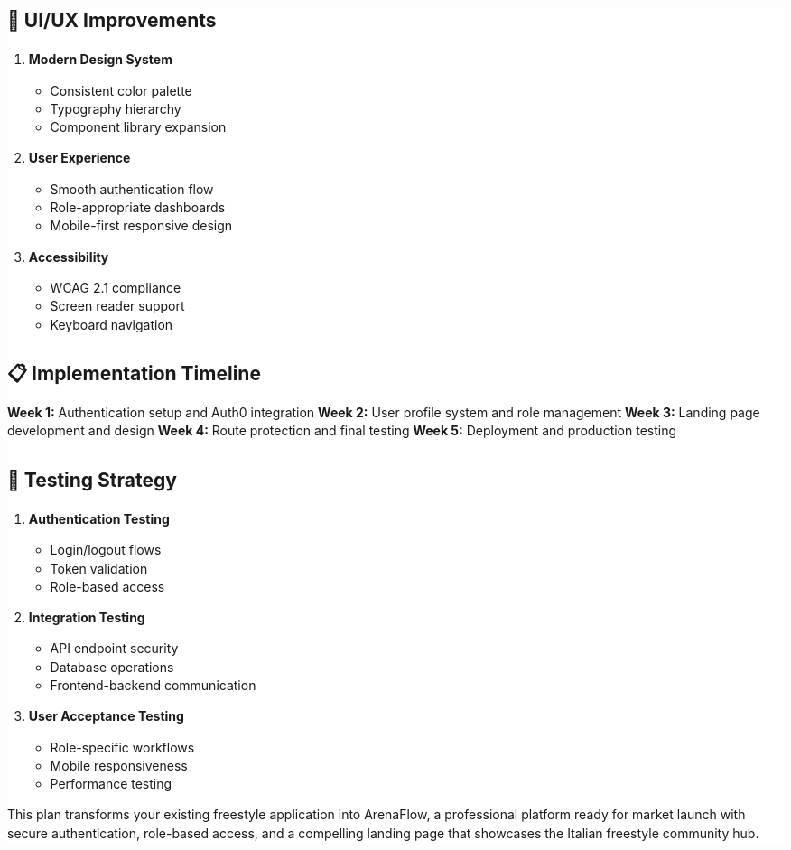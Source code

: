 ## 🎨 UI/UX Improvements

1. **Modern Design System**
   - Consistent color palette
   - Typography hierarchy
   - Component library expansion

2. **User Experience**
   - Smooth authentication flow
   - Role-appropriate dashboards
   - Mobile-first responsive design

3. **Accessibility**
   - WCAG 2.1 compliance
   - Screen reader support
   - Keyboard navigation

## 📋 Implementation Timeline

**Week 1:** Authentication setup and Auth0 integration
**Week 2:** User profile system and role management
**Week 3:** Landing page development and design
**Week 4:** Route protection and final testing
**Week 5:** Deployment and production testing

## 🧪 Testing Strategy

1. **Authentication Testing**
   - Login/logout flows
   - Token validation
   - Role-based access

2. **Integration Testing**
   - API endpoint security
   - Database operations
   - Frontend-backend communication

3. **User Acceptance Testing**
   - Role-specific workflows
   - Mobile responsiveness
   - Performance testing

This plan transforms your existing freestyle application into ArenaFlow, a professional platform ready for market launch with secure authentication, role-based access, and a compelling landing page that showcases the Italian freestyle community hub.
